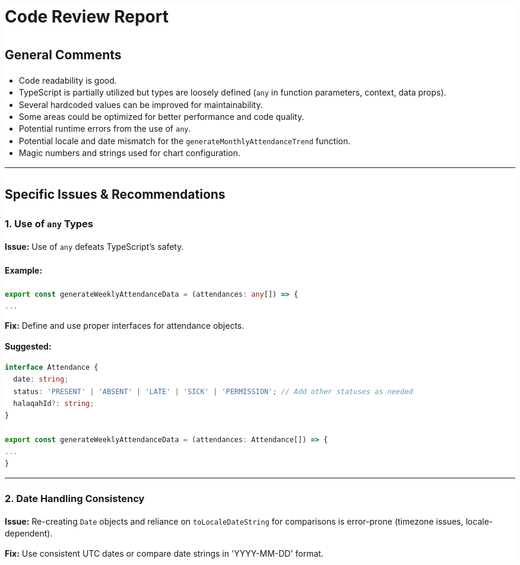 # Code Review Report

## General Comments

- Code readability is good.
- TypeScript is partially utilized but types are loosely defined (`any` in function parameters, context, data props).
- Several hardcoded values can be improved for maintainability.
- Some areas could be optimized for better performance and code quality.
- Potential runtime errors from the use of `any`.
- Potential locale and date mismatch for the `generateMonthlyAttendanceTrend` function.
- Magic numbers and strings used for chart configuration.

---

## Specific Issues & Recommendations

### 1. Use of `any` Types

**Issue:** Use of `any` defeats TypeScript’s safety.

#### Example:

```typescript
export const generateWeeklyAttendanceData = (attendances: any[]) => {
...
```

**Fix:** Define and use proper interfaces for attendance objects.

**Suggested:**

```typescript
interface Attendance {
  date: string;
  status: 'PRESENT' | 'ABSENT' | 'LATE' | 'SICK' | 'PERMISSION'; // Add other statuses as needed
  halaqahId?: string;
}

export const generateWeeklyAttendanceData = (attendances: Attendance[]) => {
...
}
```

---

### 2. Date Handling Consistency

**Issue:** Re-creating `Date` objects and reliance on `toLocaleDateString` for comparisons is error-prone (timezone issues, locale-dependent).

**Fix:** Use consistent UTC dates or compare date strings in 'YYYY-MM-DD' format.
